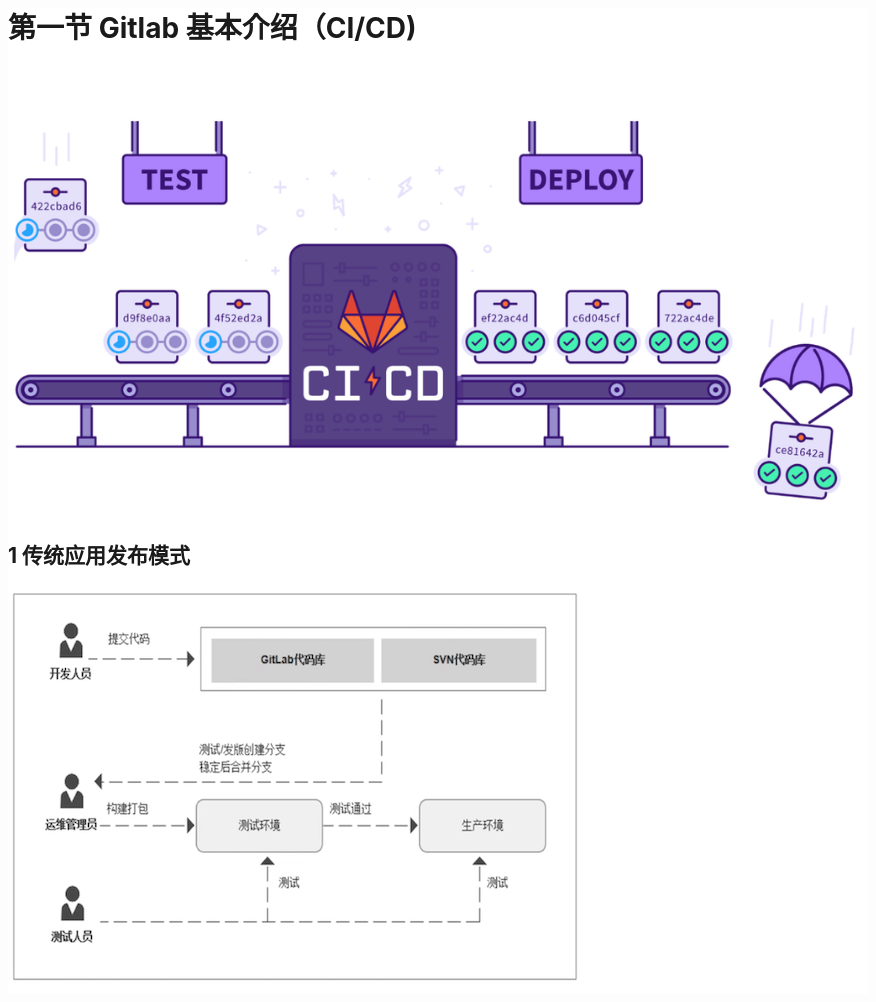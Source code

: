 # **第一节 Gitlab 基本介绍（CI/CD)**

![Alt Image Text](../images/chap1_1_1.png "Body image")


## **1 传统应用发布模式**

![Alt Image Text](../images/chap1_1_2.png "Body image")
